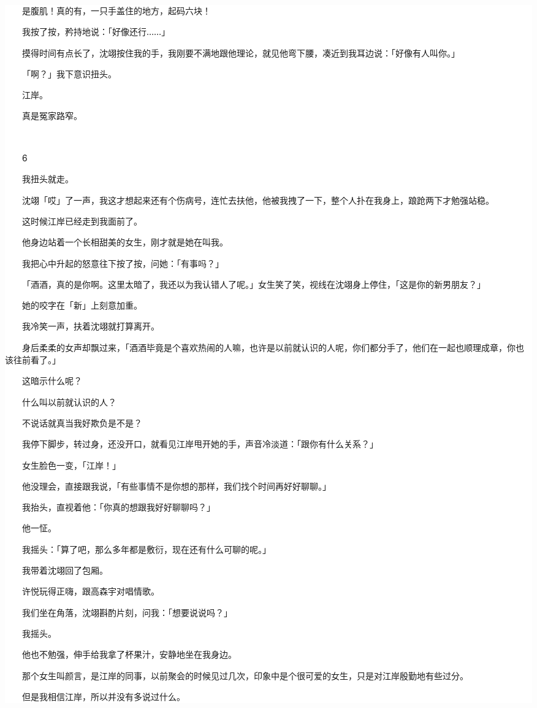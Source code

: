 &emsp;&emsp;是腹肌！真的有，一只手盖住的地方，起码六块！  
  
&emsp;&emsp;我按了按，矜持地说：「好像还行……」  
  
&emsp;&emsp;摸得时间有点长了，沈翊按住我的手，我刚要不满地跟他理论，就见他弯下腰，凑近到我耳边说：「好像有人叫你。」  
  
&emsp;&emsp;「啊？」我下意识扭头。  
  
&emsp;&emsp;江岸。  
  
&emsp;&emsp;真是冤家路窄。  
  
&emsp;&emsp;   
  
&emsp;&emsp;6  
  
&emsp;&emsp;我扭头就走。  
  
&emsp;&emsp;沈翊「哎」了一声，我这才想起来还有个伤病号，连忙去扶他，他被我拽了一下，整个人扑在我身上，踉跄两下才勉强站稳。  
  
&emsp;&emsp;这时候江岸已经走到我面前了。  
  
&emsp;&emsp;他身边站着一个长相甜美的女生，刚才就是她在叫我。  
  
&emsp;&emsp;我把心中升起的怒意往下按了按，问她：「有事吗？」  
  
&emsp;&emsp;「酒酒，真的是你啊。这里太暗了，我还以为我认错人了呢。」女生笑了笑，视线在沈翊身上停住，「这是你的新男朋友？」  
  
&emsp;&emsp;她的咬字在「新」上刻意加重。  
  
&emsp;&emsp;我冷笑一声，扶着沈翊就打算离开。  
  
&emsp;&emsp;身后柔柔的女声却飘过来，「酒酒毕竟是个喜欢热闹的人嘛，也许是以前就认识的人呢，你们都分手了，他们在一起也顺理成章，你也该往前看了。」  
  
&emsp;&emsp;这暗示什么呢？  
  
&emsp;&emsp;什么叫以前就认识的人？  
  
&emsp;&emsp;不说话就真当我好欺负是不是？  
  
&emsp;&emsp;我停下脚步，转过身，还没开口，就看见江岸甩开她的手，声音冷淡道：「跟你有什么关系？」  
  
&emsp;&emsp;女生脸色一变，「江岸！」  
  
&emsp;&emsp;他没理会，直接跟我说，「有些事情不是你想的那样，我们找个时间再好好聊聊。」  
  
&emsp;&emsp;我抬头，直视着他：「你真的想跟我好好聊聊吗？」  
  
&emsp;&emsp;他一怔。  
  
&emsp;&emsp;我摇头：「算了吧，那么多年都是敷衍，现在还有什么可聊的呢。」  
  
&emsp;&emsp;我带着沈翊回了包厢。  
  
&emsp;&emsp;许悦玩得正嗨，跟高森宇对唱情歌。  
  
&emsp;&emsp;我们坐在角落，沈翊斟酌片刻，问我：「想要说说吗？」  
  
&emsp;&emsp;我摇头。  
  
&emsp;&emsp;他也不勉强，伸手给我拿了杯果汁，安静地坐在我身边。  
  
&emsp;&emsp;那个女生叫颜言，是江岸的同事，以前聚会的时候见过几次，印象中是个很可爱的女生，只是对江岸殷勤地有些过分。  
  
&emsp;&emsp;但是我相信江岸，所以并没有多说过什么。  
  